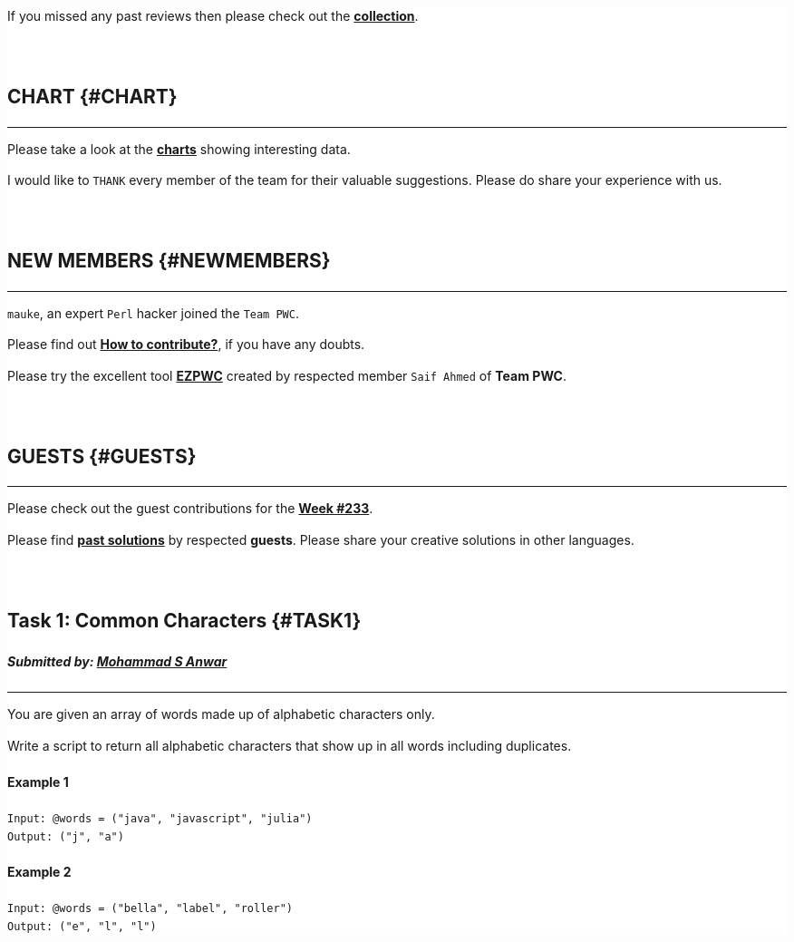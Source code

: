 If you missed any past reviews then please check out the [**collection**](/p6-reviews).

<br>

## CHART {#CHART}
***

Please take a look at the [**charts**](/chart) showing interesting data.

I would like to `THANK` every member of the team for their valuable suggestions. Please do share your experience with us.

<br>

## NEW MEMBERS {#NEWMEMBERS}
***

`mauke`, an expert `Perl` hacker joined the `Team PWC`.

Please find out [**How to contribute?**](/blog/how-to-contribute), if you have any doubts.

Please try the excellent tool [**EZPWC**](https://github.com/saiftynet/EZPWC) created by respected member `Saif Ahmed` of **Team PWC**.

<br>

## GUESTS {#GUESTS}
***

Please check out the guest contributions for the [**Week #233**](/blog/guest-contribution/#233).

Please find [**past solutions**](/blog/guest-contribution) by respected **guests**. Please share your creative solutions in other languages.

<br>

## Task 1: Common Characters {#TASK1}
##### **Submitted by:** [Mohammad S Anwar](http://www.manwar.org)
***

You are given an array of words made up of alphabetic characters only.

Write a script to return all alphabetic characters that show up in all words including duplicates.

#### Example 1

    Input: @words = ("java", "javascript", "julia")
    Output: ("j", "a")

#### Example 2

    Input: @words = ("bella", "label", "roller")
    Output: ("e", "l", "l")
